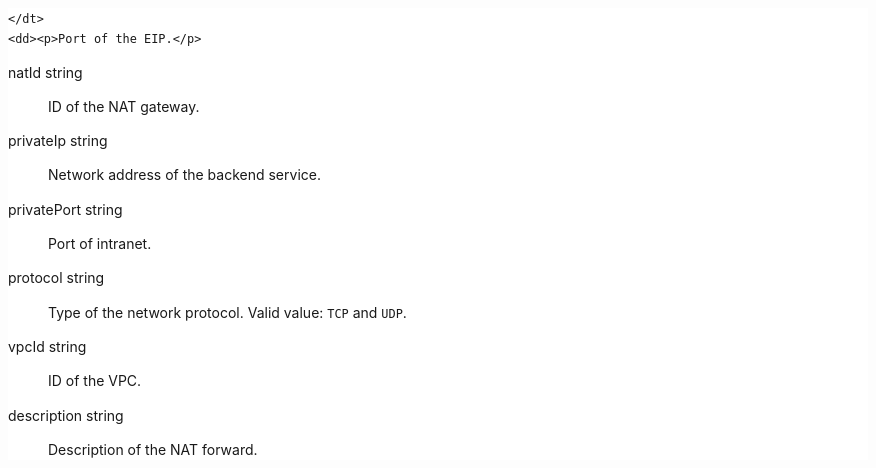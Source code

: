     </dt>
    <dd><p>Port of the EIP.</p>
</dd><dt class="property-required property-replacement"
            title="Required">
        <span id="natid_nodejs">
<a data-swiftype-name="resource-property" data-swiftype-type="text" href="#natid_nodejs" style="color: inherit; text-decoration: inherit;">nat<wbr>Id</a>
</span>
        <span class="property-indicator"></span>
        <span class="property-type">string</span>
    </dt>
    <dd><p>ID of the NAT gateway.</p>
</dd><dt class="property-required property-replacement"
            title="Required">
        <span id="privateip_nodejs">
<a data-swiftype-name="resource-property" data-swiftype-type="text" href="#privateip_nodejs" style="color: inherit; text-decoration: inherit;">private<wbr>Ip</a>
</span>
        <span class="property-indicator"></span>
        <span class="property-type">string</span>
    </dt>
    <dd><p>Network address of the backend service.</p>
</dd><dt class="property-required property-replacement"
            title="Required">
        <span id="privateport_nodejs">
<a data-swiftype-name="resource-property" data-swiftype-type="text" href="#privateport_nodejs" style="color: inherit; text-decoration: inherit;">private<wbr>Port</a>
</span>
        <span class="property-indicator"></span>
        <span class="property-type">string</span>
    </dt>
    <dd><p>Port of intranet.</p>
</dd><dt class="property-required property-replacement"
            title="Required">
        <span id="protocol_nodejs">
<a data-swiftype-name="resource-property" data-swiftype-type="text" href="#protocol_nodejs" style="color: inherit; text-decoration: inherit;">protocol</a>
</span>
        <span class="property-indicator"></span>
        <span class="property-type">string</span>
    </dt>
    <dd><p>Type of the network protocol. Valid value: <code>TCP</code> and <code>UDP</code>.</p>
</dd><dt class="property-required property-replacement"
            title="Required">
        <span id="vpcid_nodejs">
<a data-swiftype-name="resource-property" data-swiftype-type="text" href="#vpcid_nodejs" style="color: inherit; text-decoration: inherit;">vpc<wbr>Id</a>
</span>
        <span class="property-indicator"></span>
        <span class="property-type">string</span>
    </dt>
    <dd><p>ID of the VPC.</p>
</dd><dt class="property-optional"
            title="Optional">
        <span id="description_nodejs">
<a data-swiftype-name="resource-property" data-swiftype-type="text" href="#description_nodejs" style="color: inherit; text-decoration: inherit;">description</a>
</span>
        <span class="property-indicator"></span>
        <span class="property-type">string</span>
    </dt>
    <dd><p>Description of the NAT forward.</p>
</dd></dl>
</pulumi-choosable>